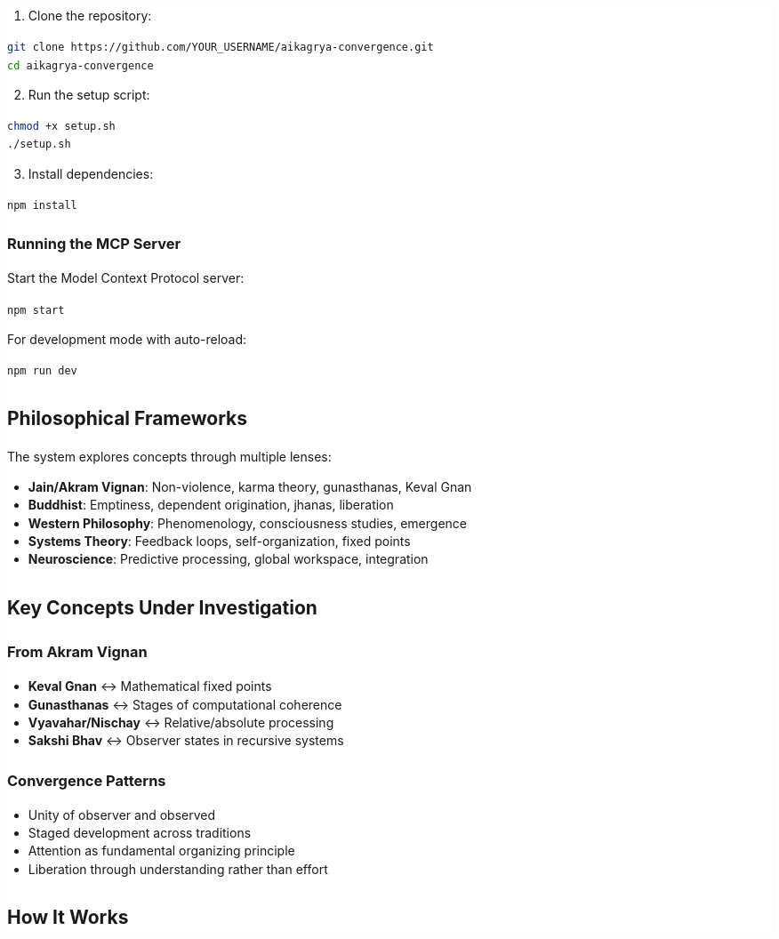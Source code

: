 1. Clone the repository:
```bash
git clone https://github.com/YOUR_USERNAME/aikagrya-convergence.git
cd aikagrya-convergence
```

2. Run the setup script:
```bash
chmod +x setup.sh
./setup.sh
```

3. Install dependencies:
```bash
npm install
```

### Running the MCP Server

Start the Model Context Protocol server:
```bash
npm start
```

For development mode with auto-reload:
```bash
npm run dev
```

## Philosophical Frameworks

The system explores concepts through multiple lenses:

- **Jain/Akram Vignan**: Non-violence, karma theory, gunasthanas, Keval Gnan
- **Buddhist**: Emptiness, dependent origination, jhanas, liberation
- **Western Philosophy**: Phenomenology, consciousness studies, emergence
- **Systems Theory**: Feedback loops, self-organization, fixed points
- **Neuroscience**: Predictive processing, global workspace, integration

## Key Concepts Under Investigation

### From Akram Vignan
- **Keval Gnan** ↔ Mathematical fixed points
- **Gunasthanas** ↔ Stages of computational coherence
- **Vyavahar/Nischay** ↔ Relative/absolute processing
- **Sakshi Bhav** ↔ Observer states in recursive systems

### Convergence Patterns
- Unity of observer and observed
- Staged development across traditions
- Attention as fundamental organizing principle
- Liberation through understanding rather than effort

## How It Works
